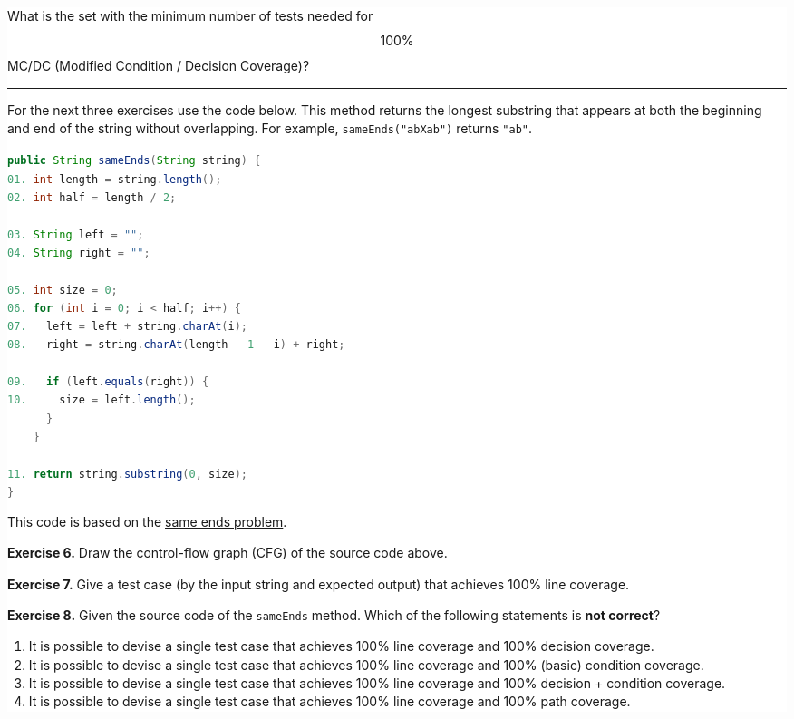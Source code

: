 What is the set with the minimum number of tests needed for $$100\%$$ MC/DC (Modified Condition / Decision Coverage)?


----

For the next three exercises use the code below.
This method returns the longest substring that appears at both the beginning and end of the string without overlapping.
For example, `sameEnds("abXab")` returns `"ab"`.

```java
public String sameEnds(String string) {
01. int length = string.length();
02. int half = length / 2;

03. String left = "";
04. String right = "";

05. int size = 0;
06. for (int i = 0; i < half; i++) {
07.   left = left + string.charAt(i);
08.   right = string.charAt(length - 1 - i) + right;

09.   if (left.equals(right)) {
10.     size = left.length();
      }
    }

11. return string.substring(0, size);
}
```

This code is based on the [same ends problem](https://codingbat.com/prob/p131516).

**Exercise 6.**
Draw the control-flow graph (CFG) of the source code above.




**Exercise 7.**
Give a test case (by the input string and expected output) that achieves 100% line coverage.





**Exercise 8.**
Given the source code of the `sameEnds` method. Which of the following statements is **not correct**?

1. It is possible to devise a single test case that achieves 100% line coverage and 100% decision coverage.
2. It is possible to devise a single test case that achieves 100% line coverage and 100% (basic) condition coverage.
3. It is possible to devise a single test case that achieves 100% line coverage and 100% decision + condition coverage.
4. It is possible to devise a single test case that achieves 100% line coverage and 100% path coverage.
